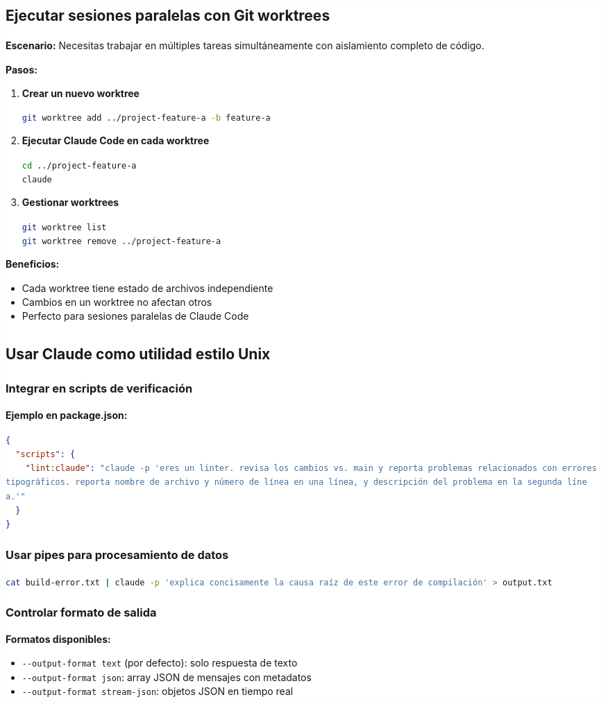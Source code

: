 ## Ejecutar sesiones paralelas con Git worktrees

**Escenario:** Necesitas trabajar en múltiples tareas simultáneamente con aislamiento completo de código.

**Pasos:**
1. **Crear un nuevo worktree**
   ```bash
   git worktree add ../project-feature-a -b feature-a
   ```

2. **Ejecutar Claude Code en cada worktree**
   ```bash
   cd ../project-feature-a
   claude
   ```

3. **Gestionar worktrees**
   ```bash
   git worktree list
   git worktree remove ../project-feature-a
   ```

**Beneficios:**
- Cada worktree tiene estado de archivos independiente
- Cambios en un worktree no afectan otros
- Perfecto para sesiones paralelas de Claude Code

## Usar Claude como utilidad estilo Unix

### Integrar en scripts de verificación

**Ejemplo en package.json:**
```json
{
  "scripts": {
    "lint:claude": "claude -p 'eres un linter. revisa los cambios vs. main y reporta problemas relacionados con errores tipográficos. reporta nombre de archivo y número de línea en una línea, y descripción del problema en la segunda línea.'"
  }
}
```

### Usar pipes para procesamiento de datos

```bash
cat build-error.txt | claude -p 'explica concisamente la causa raíz de este error de compilación' > output.txt
```

### Controlar formato de salida

**Formatos disponibles:**
- `--output-format text` (por defecto): solo respuesta de texto
- `--output-format json`: array JSON de mensajes con metadatos
- `--output-format stream-json`: objetos JSON en tiempo real
